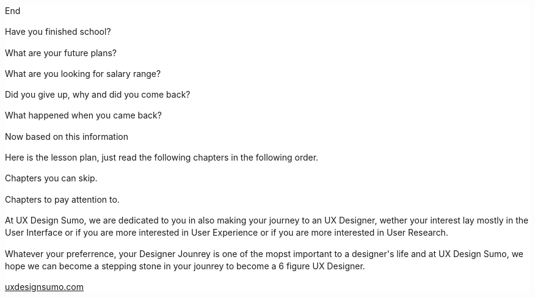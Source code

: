 End

Have you finished school?

 What are your future plans?

What are you looking for salary range?

Did you give up, why and did you come back?

What happened when you came back?

 

Now based on this information

Here is the lesson plan, just read the following chapters in the following order.

Chapters you can skip.

Chapters to pay attention to.

At UX Design Sumo, we are dedicated to you in also making your journey to an UX Designer, wether your interest lay mostly in the User Interface or if you are more interested in User Experience or if you are more interested in User Research.

Whatever your preferrence, your Designer Jounrey is one of the mopst important to a designer's life and at UX Design Sumo, we hope we can become a stepping stone in your jounrey to become a 6 figure UX Designer.

[uxdesignsumo.com](http://uxdesignsumo.com)